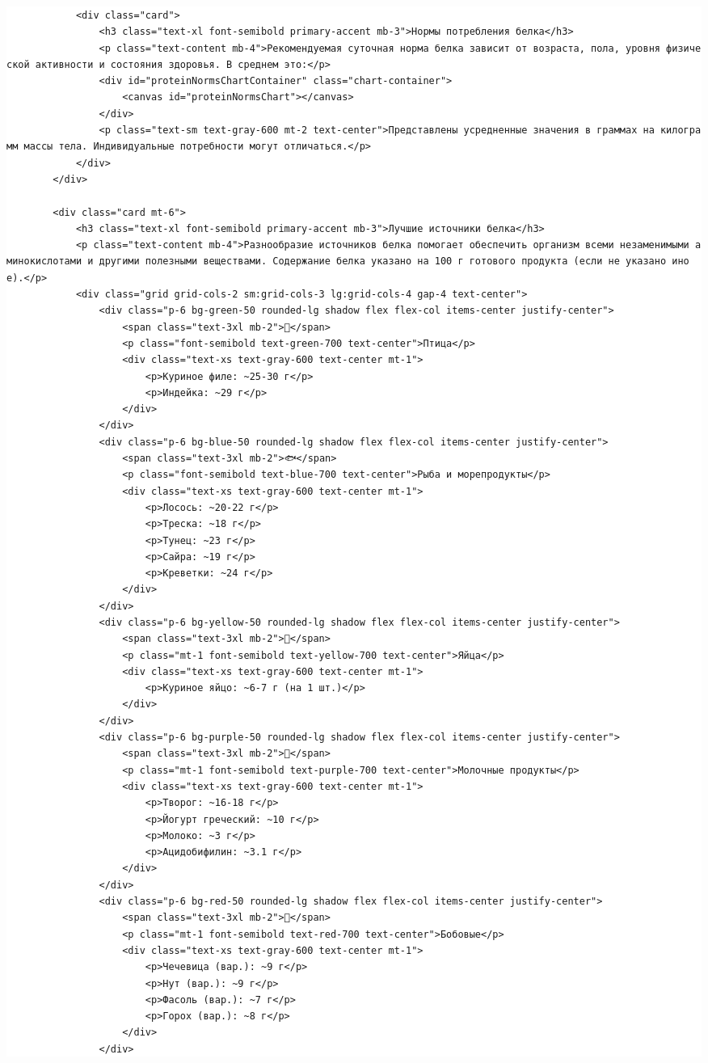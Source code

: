                <div class="card">
                    <h3 class="text-xl font-semibold primary-accent mb-3">Нормы потребления белка</h3>
                    <p class="text-content mb-4">Рекомендуемая суточная норма белка зависит от возраста, пола, уровня физической активности и состояния здоровья. В среднем это:</p>
                    <div id="proteinNormsChartContainer" class="chart-container">
                        <canvas id="proteinNormsChart"></canvas>
                    </div>
                    <p class="text-sm text-gray-600 mt-2 text-center">Представлены усредненные значения в граммах на килограмм массы тела. Индивидуальные потребности могут отличаться.</p>
                </div>
            </div>

            <div class="card mt-6">
                <h3 class="text-xl font-semibold primary-accent mb-3">Лучшие источники белка</h3>
                <p class="text-content mb-4">Разнообразие источников белка помогает обеспечить организм всеми незаменимыми аминокислотами и другими полезными веществами. Содержание белка указано на 100 г готового продукта (если не указано иное).</p>
                <div class="grid grid-cols-2 sm:grid-cols-3 lg:grid-cols-4 gap-4 text-center">
                    <div class="p-6 bg-green-50 rounded-lg shadow flex flex-col items-center justify-center">
                        <span class="text-3xl mb-2">🐔</span>
                        <p class="font-semibold text-green-700 text-center">Птица</p>
                        <div class="text-xs text-gray-600 text-center mt-1">
                            <p>Куриное филе: ~25-30 г</p>
                            <p>Индейка: ~29 г</p>
                        </div>
                    </div>
                    <div class="p-6 bg-blue-50 rounded-lg shadow flex flex-col items-center justify-center">
                        <span class="text-3xl mb-2">🐟</span>
                        <p class="font-semibold text-blue-700 text-center">Рыба и морепродукты</p>
                        <div class="text-xs text-gray-600 text-center mt-1">
                            <p>Лосось: ~20-22 г</p>
                            <p>Треска: ~18 г</p>
                            <p>Тунец: ~23 г</p>
                            <p>Сайра: ~19 г</p>
                            <p>Креветки: ~24 г</p>
                        </div>
                    </div>
                    <div class="p-6 bg-yellow-50 rounded-lg shadow flex flex-col items-center justify-center">
                        <span class="text-3xl mb-2">🥚</span>
                        <p class="mt-1 font-semibold text-yellow-700 text-center">Яйца</p>
                        <div class="text-xs text-gray-600 text-center mt-1">
                            <p>Куриное яйцо: ~6-7 г (на 1 шт.)</p>
                        </div>
                    </div>
                    <div class="p-6 bg-purple-50 rounded-lg shadow flex flex-col items-center justify-center">
                        <span class="text-3xl mb-2">🥛</span>
                        <p class="mt-1 font-semibold text-purple-700 text-center">Молочные продукты</p>
                        <div class="text-xs text-gray-600 text-center mt-1">
                            <p>Творог: ~16-18 г</p>
                            <p>Йогурт греческий: ~10 г</p>
                            <p>Молоко: ~3 г</p>
                            <p>Ацидобифилин: ~3.1 г</p>
                        </div>
                    </div>
                    <div class="p-6 bg-red-50 rounded-lg shadow flex flex-col items-center justify-center">
                        <span class="text-3xl mb-2">🌱</span>
                        <p class="mt-1 font-semibold text-red-700 text-center">Бобовые</p>
                        <div class="text-xs text-gray-600 text-center mt-1">
                            <p>Чечевица (вар.): ~9 г</p>
                            <p>Нут (вар.): ~9 г</p>
                            <p>Фасоль (вар.): ~7 г</p>
                            <p>Горох (вар.): ~8 г</p>
                        </div>
                    </div>